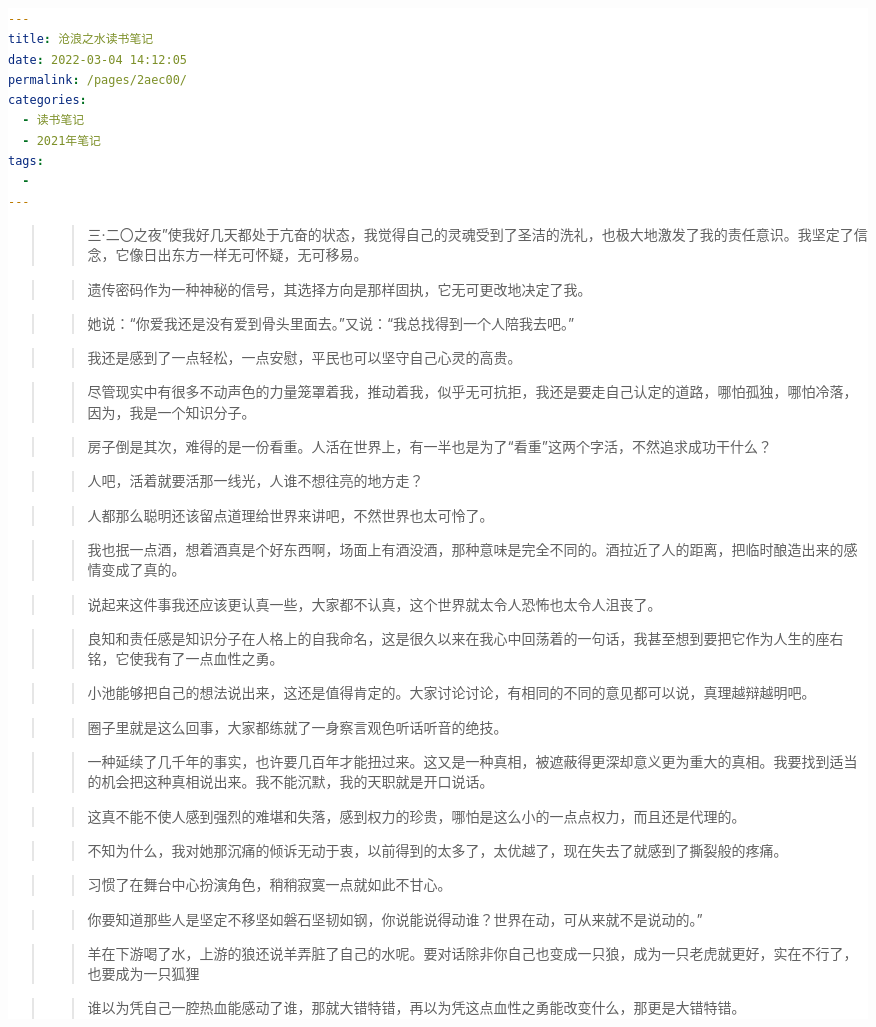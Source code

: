 ```yaml
---
title: 沧浪之水读书笔记
date: 2022-03-04 14:12:05
permalink: /pages/2aec00/
categories:
  - 读书笔记
  - 2021年笔记
tags:
  - 
---
```


>> 三·二〇之夜”使我好几天都处于亢奋的状态，我觉得自己的灵魂受到了圣洁的洗礼，也极大地激发了我的责任意识。我坚定了信念，它像日出东方一样无可怀疑，无可移易。

>> 遗传密码作为一种神秘的信号，其选择方向是那样固执，它无可更改地决定了我。

>> 她说：“你爱我还是没有爱到骨头里面去。”又说：“我总找得到一个人陪我去吧。”

>> 我还是感到了一点轻松，一点安慰，平民也可以坚守自己心灵的高贵。

>> 尽管现实中有很多不动声色的力量笼罩着我，推动着我，似乎无可抗拒，我还是要走自己认定的道路，哪怕孤独，哪怕冷落，因为，我是一个知识分子。

>> 房子倒是其次，难得的是一份看重。人活在世界上，有一半也是为了“看重”这两个字活，不然追求成功干什么？


>> 人吧，活着就要活那一线光，人谁不想往亮的地方走？


>> 人都那么聪明还该留点道理给世界来讲吧，不然世界也太可怜了。



>> 我也抿一点酒，想着酒真是个好东西啊，场面上有酒没酒，那种意味是完全不同的。酒拉近了人的距离，把临时酿造出来的感情变成了真的。



>> 说起来这件事我还应该更认真一些，大家都不认真，这个世界就太令人恐怖也太令人沮丧了。



>> 良知和责任感是知识分子在人格上的自我命名，这是很久以来在我心中回荡着的一句话，我甚至想到要把它作为人生的座右铭，它使我有了一点血性之勇。

>> 小池能够把自己的想法说出来，这还是值得肯定的。大家讨论讨论，有相同的不同的意见都可以说，真理越辩越明吧。



>> 圈子里就是这么回事，大家都练就了一身察言观色听话听音的绝技。

>> 一种延续了几千年的事实，也许要几百年才能扭过来。这又是一种真相，被遮蔽得更深却意义更为重大的真相。我要找到适当的机会把这种真相说出来。我不能沉默，我的天职就是开口说话。



>> 这真不能不使人感到强烈的难堪和失落，感到权力的珍贵，哪怕是这么小的一点点权力，而且还是代理的。



>> 不知为什么，我对她那沉痛的倾诉无动于衷，以前得到的太多了，太优越了，现在失去了就感到了撕裂般的疼痛。

>> 习惯了在舞台中心扮演角色，稍稍寂寞一点就如此不甘心。

>> 你要知道那些人是坚定不移坚如磐石坚韧如钢，你说能说得动谁？世界在动，可从来就不是说动的。”

>> 羊在下游喝了水，上游的狼还说羊弄脏了自己的水呢。要对话除非你自己也变成一只狼，成为一只老虎就更好，实在不行了，也要成为一只狐狸

>> 谁以为凭自己一腔热血能感动了谁，那就大错特错，再以为凭这点血性之勇能改变什么，那更是大错特错。
